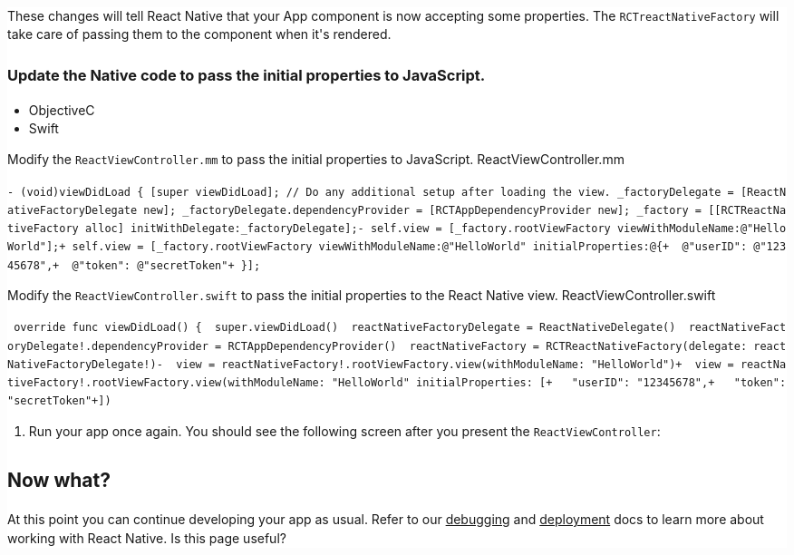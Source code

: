 These changes will tell React Native that your App component is now accepting some properties. The `RCTreactNativeFactory` will take care of passing them to the component when it's rendered.
### Update the Native code to pass the initial properties to JavaScript.[​](https://reactnative.dev/docs/next/integration-with-existing-apps#update-the-native-code-to-pass-the-initial-properties-to-javascript "Direct link to Update the Native code to pass the initial properties to JavaScript.")
  * ObjectiveC
  * Swift


Modify the `ReactViewController.mm` to pass the initial properties to JavaScript.
ReactViewController.mm
```
- (void)viewDidLoad { [super viewDidLoad]; // Do any additional setup after loading the view. _factoryDelegate = [ReactNativeFactoryDelegate new]; _factoryDelegate.dependencyProvider = [RCTAppDependencyProvider new]; _factory = [[RCTReactNativeFactory alloc] initWithDelegate:_factoryDelegate];- self.view = [_factory.rootViewFactory viewWithModuleName:@"HelloWorld"];+ self.view = [_factory.rootViewFactory viewWithModuleName:@"HelloWorld" initialProperties:@{+  @"userID": @"12345678",+  @"token": @"secretToken"+ }];
```

Modify the `ReactViewController.swift` to pass the initial properties to the React Native view.
ReactViewController.swift
```
 override func viewDidLoad() {  super.viewDidLoad()  reactNativeFactoryDelegate = ReactNativeDelegate()  reactNativeFactoryDelegate!.dependencyProvider = RCTAppDependencyProvider()  reactNativeFactory = RCTReactNativeFactory(delegate: reactNativeFactoryDelegate!)-  view = reactNativeFactory!.rootViewFactory.view(withModuleName: "HelloWorld")+  view = reactNativeFactory!.rootViewFactory.view(withModuleName: "HelloWorld" initialProperties: [+   "userID": "12345678",+   "token": "secretToken"+])
```

  1. Run your app once again. You should see the following screen after you present the `ReactViewController`:


## Now what?[​](https://reactnative.dev/docs/next/integration-with-existing-apps#now-what "Direct link to Now what?")
At this point you can continue developing your app as usual. Refer to our [debugging](https://reactnative.dev/docs/next/debugging) and [deployment](https://reactnative.dev/docs/next/running-on-device) docs to learn more about working with React Native.
Is this page useful?

